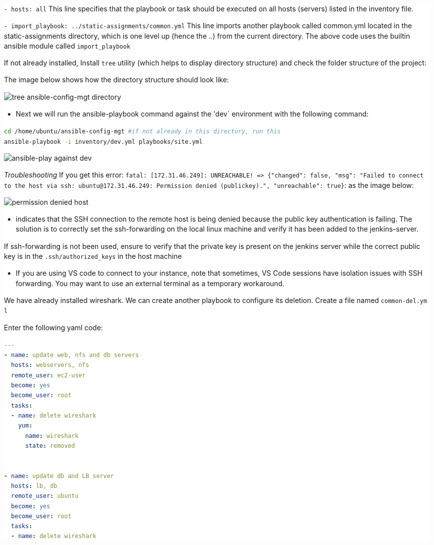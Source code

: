 `- hosts: all`
This line specifies that the playbook or task should be executed on all hosts (servers) listed in the inventory file.

`- import_playbook: ../static-assignments/common.yml`
This line imports another playbook called common.yml located in the static-assignments directory, which is one level up (hence the ..) from the current directory.
The above code uses the builtin ansible module called `import_playbook`

If not already installed, Install `tree` utility (which helps to display directory structure) and check the folder structure of the project:

The image below shows how the directory structure should look like:

![tree ansible-config-mgt directory](https://github.com/laraadeboye/Steghub-Devops-Cloud-Engineer/blob/docs/update-readme/ANSIBLE-CONFIGURATION-REFACTORING/images/tree%20ansible-cofig-mgt%20directory.png)

- Next we will run the ansible-playbook command against the 'dev` environment with the following command:

```sh
cd /home/ubuntu/ansible-config-mgt #if not already in this directory, run this
ansible-playbook -i inventory/dev.yml playbooks/site.yml
```
![ansible-play against dev](https://github.com/laraadeboye/Steghub-Devops-Cloud-Engineer/blob/docs/update-readme/ANSIBLE-CONFIGURATION-REFACTORING/images/anible-play%20against%20dev.png)

*Troubleshooting*
If you get this error: `fatal: [172.31.46.249]: UNREACHABLE! => {"changed": false, "msg": "Failed to connect to the host via ssh: ubuntu@172.31.46.249: Permission denied (publickey).", "unreachable": true}`: as the image below:

![permission denied host](https://github.com/laraadeboye/Steghub-Devops-Cloud-Engineer/blob/docs/update-readme/ANSIBLE-CONFIGURATION-REFACTORING/images/permission%20denied%20host.png)

-  indicates that the SSH connection to the remote host is being denied because the public key authentication is failing. The solution is to correctly set the ssh-forwarding on the local linux machine and verify it has been added to the jenkins-server.

If ssh-forwarding is not been used, ensure to verify that the private key is present on the jenkins server while the correct public key is in the `.ssh/authorized_keys` in the host machine

- If you are using VS code to connect to your instance, note that sometimes, VS Code sessions have isolation issues with SSH forwarding. You may want to use an external terminal as a temporary workaround.

We have already installed wireshark. We can create another playbook to configure its deletion. Create a file named `common-del.yml`

Enter the following yaml code:

```yaml
--- 
- name: update web, nfs and db servers
  hosts: webservers, nfs
  remote_user: ec2-user
  become: yes
  become_user: root
  tasks:
  - name: delete wireshark
    yum:
      name: wireshark
      state: removed


- name: update db and LB server
  hosts: lb, db
  remote_user: ubuntu
  become: yes
  become_user: root
  tasks:
  - name: delete wireshark
```